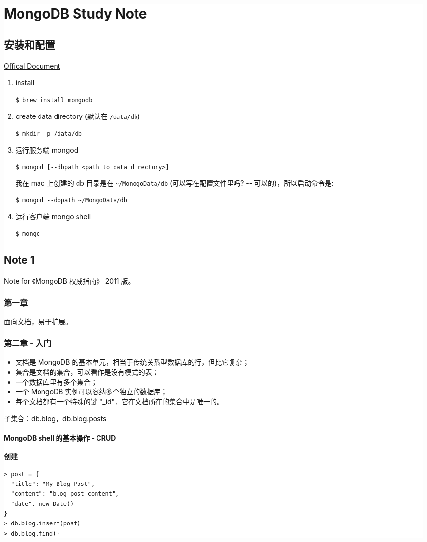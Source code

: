 # MongoDB Study Note

## 安装和配置

[Offical Document](https://docs.mongodb.com/manual/tutorial/install-mongodb-on-os-x/)

1. install

       $ brew install mongodb

2. create data directory (默认在 `/data/db`)

       $ mkdir -p /data/db

3. 运行服务端 mongod

       $ mongod [--dbpath <path to data directory>]

   我在 mac 上创建的 db 目录是在 `~/MonogoData/db` (可以写在配置文件里吗? -- 可以的)，所以启动命令是:

       $ mongod --dbpath ~/MongoData/db

4. 运行客户端 mongo shell

       $ mongo

## Note 1

Note for 《MongoDB 权威指南》 2011 版。

### 第一章

面向文档，易于扩展。

### 第二章 - 入门

- 文档是 MongoDB 的基本单元，相当于传统关系型数据库的行，但比它复杂；
- 集合是文档的集合，可以看作是没有模式的表；
- 一个数据库里有多个集合；
- 一个 MongoDB 实例可以容纳多个独立的数据库；
- 每个文档都有一个特殊的键 "_id"，它在文档所在的集合中是唯一的。

子集合：db.blog，db.blog.posts

#### MongoDB shell 的基本操作 - CRUD

**创建**

    > post = {
      "title": "My Blog Post",
      "content": "blog post content",
      "date": new Date()
    }
    > db.blog.insert(post)
    > db.blog.find()
